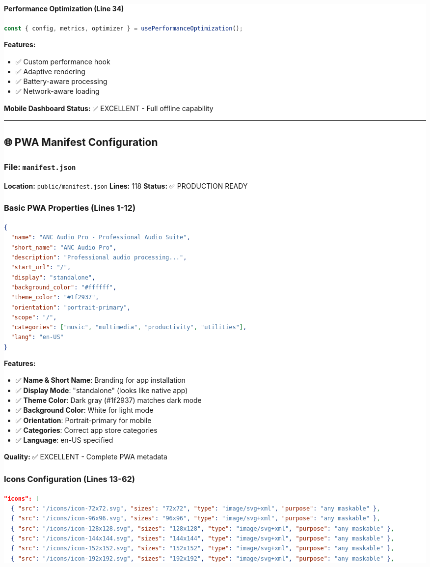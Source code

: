 #### Performance Optimization (Line 34)
```typescript
const { config, metrics, optimizer } = usePerformanceOptimization();
```

**Features:**
- ✅ Custom performance hook
- ✅ Adaptive rendering
- ✅ Battery-aware processing
- ✅ Network-aware loading

**Mobile Dashboard Status:** ✅ EXCELLENT - Full offline capability

---

## 🌐 PWA Manifest Configuration

### File: `manifest.json`
**Location:** `public/manifest.json`
**Lines:** 118
**Status:** ✅ PRODUCTION READY

### Basic PWA Properties (Lines 1-12)
```json
{
  "name": "ANC Audio Pro - Professional Audio Suite",
  "short_name": "ANC Audio Pro",
  "description": "Professional audio processing...",
  "start_url": "/",
  "display": "standalone",
  "background_color": "#ffffff",
  "theme_color": "#1f2937",
  "orientation": "portrait-primary",
  "scope": "/",
  "categories": ["music", "multimedia", "productivity", "utilities"],
  "lang": "en-US"
}
```

**Features:**
- ✅ **Name & Short Name**: Branding for app installation
- ✅ **Display Mode**: "standalone" (looks like native app)
- ✅ **Theme Color**: Dark gray (#1f2937) matches dark mode
- ✅ **Background Color**: White for light mode
- ✅ **Orientation**: Portrait-primary for mobile
- ✅ **Categories**: Correct app store categories
- ✅ **Language**: en-US specified

**Quality:** ✅ EXCELLENT - Complete PWA metadata

### Icons Configuration (Lines 13-62)
```json
"icons": [
  { "src": "/icons/icon-72x72.svg", "sizes": "72x72", "type": "image/svg+xml", "purpose": "any maskable" },
  { "src": "/icons/icon-96x96.svg", "sizes": "96x96", "type": "image/svg+xml", "purpose": "any maskable" },
  { "src": "/icons/icon-128x128.svg", "sizes": "128x128", "type": "image/svg+xml", "purpose": "any maskable" },
  { "src": "/icons/icon-144x144.svg", "sizes": "144x144", "type": "image/svg+xml", "purpose": "any maskable" },
  { "src": "/icons/icon-152x152.svg", "sizes": "152x152", "type": "image/svg+xml", "purpose": "any maskable" },
  { "src": "/icons/icon-192x192.svg", "sizes": "192x192", "type": "image/svg+xml", "purpose": "any maskable" },
```